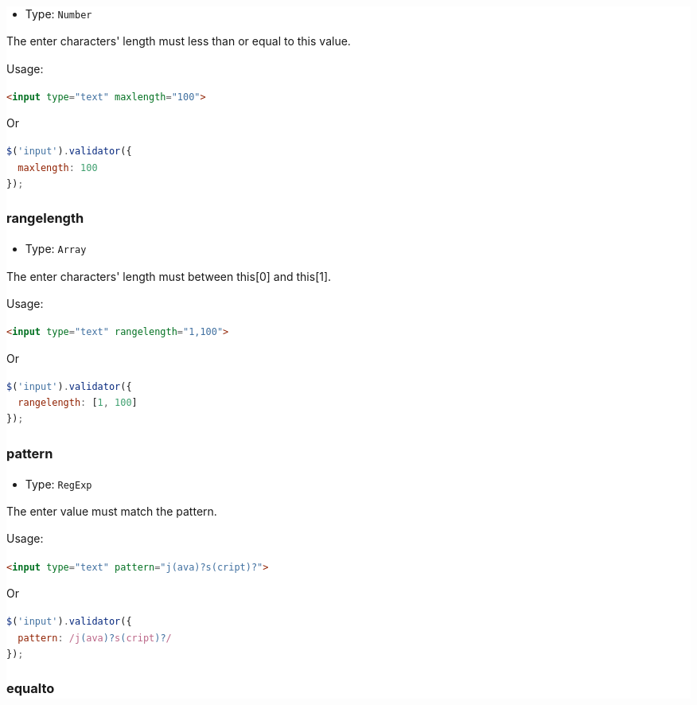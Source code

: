 - Type: `Number`

The enter characters' length must less than or equal to this value.

Usage:

```html
<input type="text" maxlength="100">
```

Or

```js
$('input').validator({
  maxlength: 100
});
```

### rangelength

- Type: `Array`

The enter characters' length must between this[0] and this[1].

Usage:

```html
<input type="text" rangelength="1,100">
```

Or

```js
$('input').validator({
  rangelength: [1, 100]
});
```


### pattern

- Type: `RegExp`

The enter value must match the pattern.

Usage:

```html
<input type="text" pattern="j(ava)?s(cript)?">
```

Or

```js
$('input').validator({
  pattern: /j(ava)?s(cript)?/
});
```

### equalto
